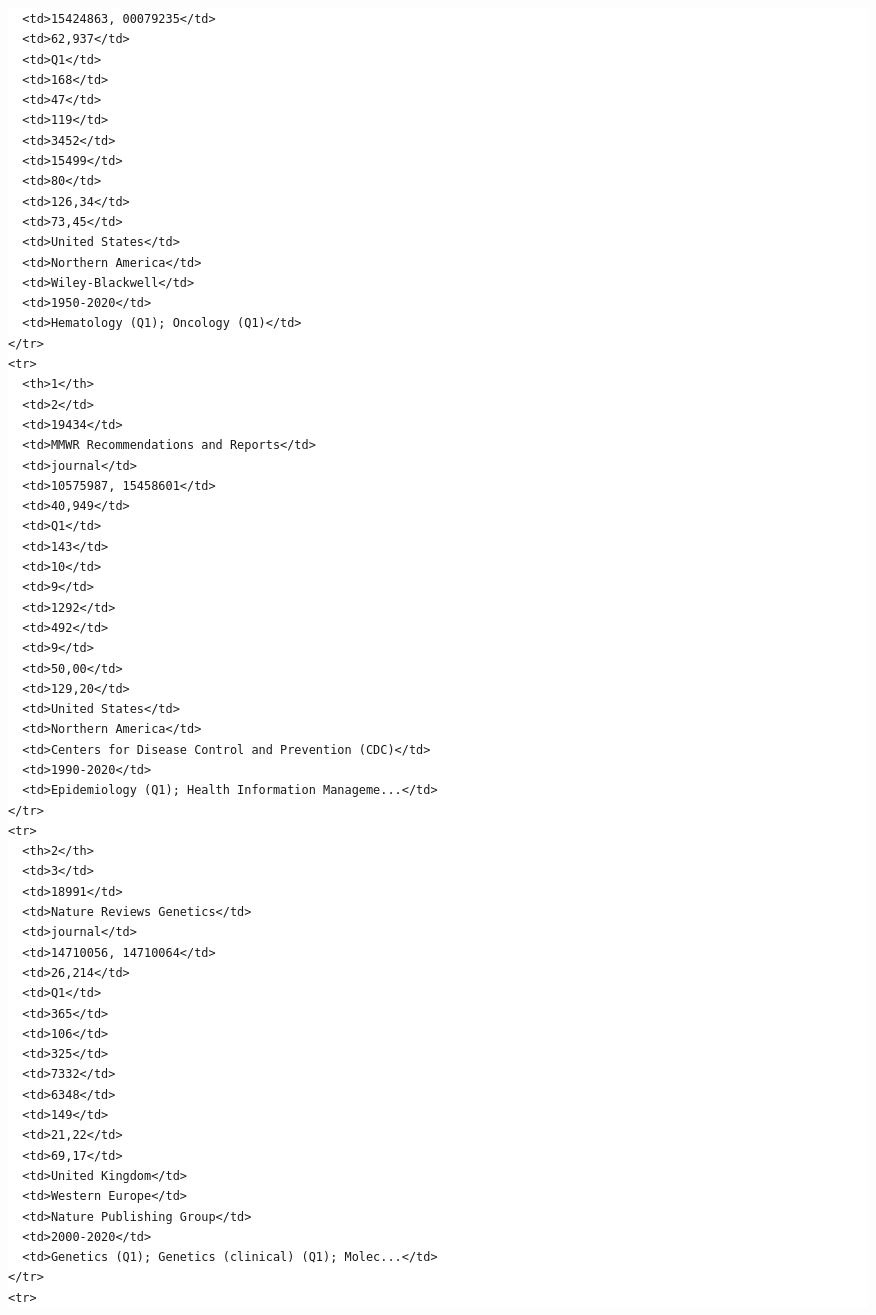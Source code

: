      <td>15424863, 00079235</td>
      <td>62,937</td>
      <td>Q1</td>
      <td>168</td>
      <td>47</td>
      <td>119</td>
      <td>3452</td>
      <td>15499</td>
      <td>80</td>
      <td>126,34</td>
      <td>73,45</td>
      <td>United States</td>
      <td>Northern America</td>
      <td>Wiley-Blackwell</td>
      <td>1950-2020</td>
      <td>Hematology (Q1); Oncology (Q1)</td>
    </tr>
    <tr>
      <th>1</th>
      <td>2</td>
      <td>19434</td>
      <td>MMWR Recommendations and Reports</td>
      <td>journal</td>
      <td>10575987, 15458601</td>
      <td>40,949</td>
      <td>Q1</td>
      <td>143</td>
      <td>10</td>
      <td>9</td>
      <td>1292</td>
      <td>492</td>
      <td>9</td>
      <td>50,00</td>
      <td>129,20</td>
      <td>United States</td>
      <td>Northern America</td>
      <td>Centers for Disease Control and Prevention (CDC)</td>
      <td>1990-2020</td>
      <td>Epidemiology (Q1); Health Information Manageme...</td>
    </tr>
    <tr>
      <th>2</th>
      <td>3</td>
      <td>18991</td>
      <td>Nature Reviews Genetics</td>
      <td>journal</td>
      <td>14710056, 14710064</td>
      <td>26,214</td>
      <td>Q1</td>
      <td>365</td>
      <td>106</td>
      <td>325</td>
      <td>7332</td>
      <td>6348</td>
      <td>149</td>
      <td>21,22</td>
      <td>69,17</td>
      <td>United Kingdom</td>
      <td>Western Europe</td>
      <td>Nature Publishing Group</td>
      <td>2000-2020</td>
      <td>Genetics (Q1); Genetics (clinical) (Q1); Molec...</td>
    </tr>
    <tr>